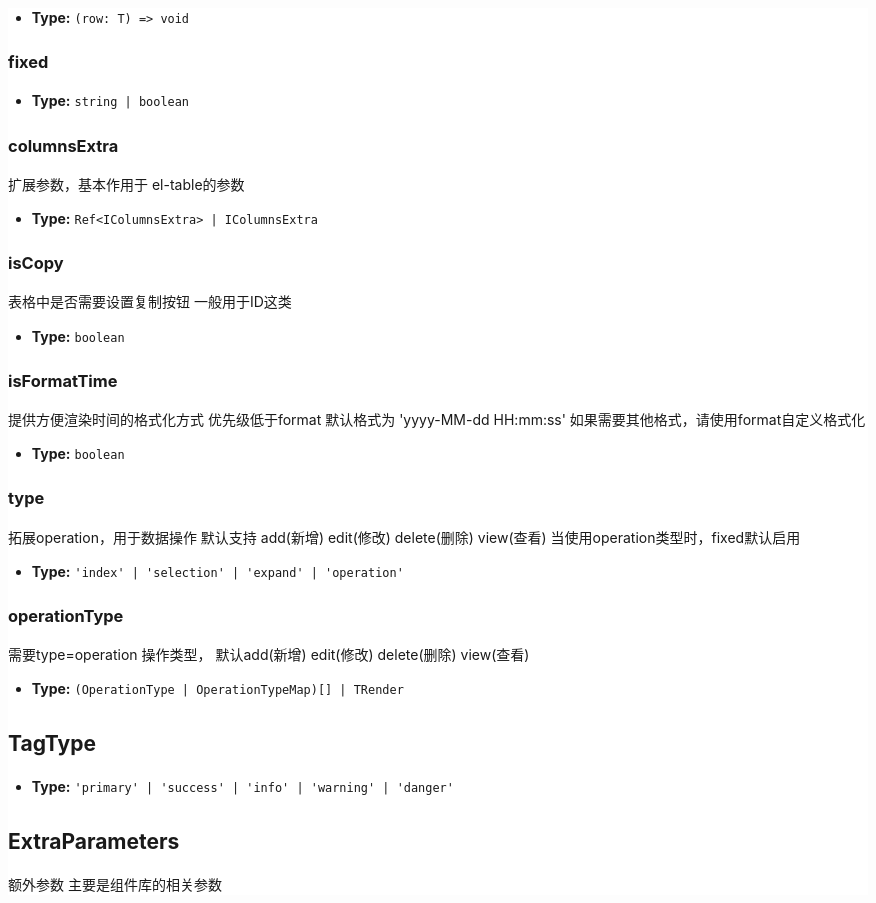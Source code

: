 
- **Type:** `(row: T) => void`


### fixed


- **Type:** `string | boolean`


### columnsExtra
扩展参数，基本作用于 el-table的参数


- **Type:** `Ref<IColumnsExtra> | IColumnsExtra`


### isCopy
表格中是否需要设置复制按钮
一般用于ID这类


- **Type:** `boolean`


### isFormatTime
提供方便渲染时间的格式化方式 优先级低于format
默认格式为 'yyyy-MM-dd HH:mm:ss'
如果需要其他格式，请使用format自定义格式化


- **Type:** `boolean`


### type
拓展operation，用于数据操作 默认支持 add(新增) edit(修改) delete(删除) view(查看)
当使用operation类型时，fixed默认启用


- **Type:** `'index' | 'selection' | 'expand' | 'operation'`


### operationType
需要type=operation
操作类型， 默认add(新增) edit(修改) delete(删除) view(查看)


- **Type:** `(OperationType | OperationTypeMap)[] | TRender`


## TagType


- **Type:**
 `'primary' | 'success' | 'info' | 'warning' | 'danger'`

## ExtraParameters
额外参数
主要是组件库的相关参数

